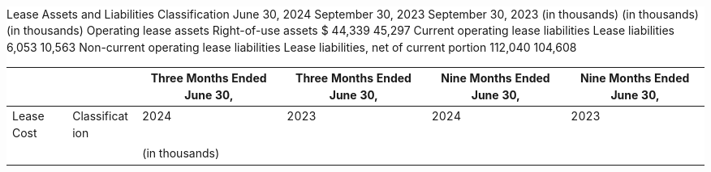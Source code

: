<thead>
<tr>
<th>Lease Assets and Liabilities</th>
<th>Classification</th>
<th>June 30, 2024</th>
<th>September 30, 2023</th>
<th>September 30, 2023</th>
</tr>
</thead>
<tbody>
<tr>
<td></td>
<td></td>
<td>(in thousands)</td>
<td>(in thousands)</td>
<td>(in thousands)</td>
</tr>
<tr>
<td>Operating lease assets</td>
<td>Right-of-use assets</td>
<td>$</td>
<td>44,339</td>
<td>45,297</td>
</tr>
<tr>
<td>Current operating lease liabilities</td>
<td>Lease liabilities</td>
<td></td>
<td>6,053</td>
<td>10,563</td>
</tr>
<tr>
<td>Non-current operating lease liabilities</td>
<td>Lease liabilities, net of current portion</td>
<td></td>
<td>112,040</td>
<td>104,608</td>
</tr>
</tbody>
</table>
<table>
<thead>
<tr>
<th></th>
<th></th>
<th>Three Months Ended June 30,</th>
<th>Three Months Ended June 30,</th>
<th>Nine Months Ended June 30,</th>
<th>Nine Months Ended June 30,</th>
</tr>
</thead>
<tbody>
<tr>
<td>Lease Cost</td>
<td>Classification</td>
<td>2024</td>
<td>2023</td>
<td>2024</td>
<td>2023</td>
</tr>
<tr>
<td></td>
<td></td>
<td>(in thousands)</td>